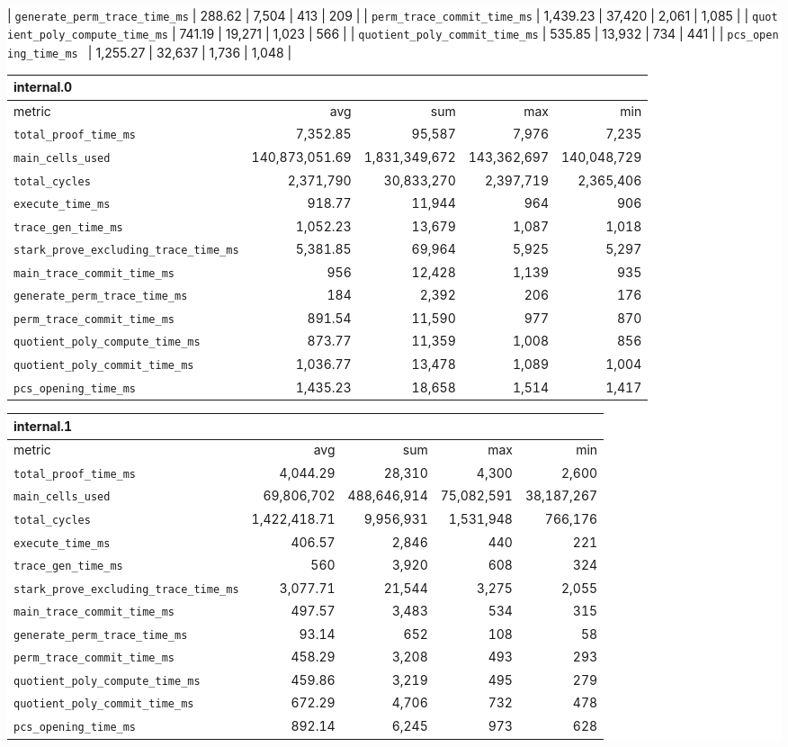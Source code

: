 | `generate_perm_trace_time_ms` |  288.62 |  7,504 |  413 |  209 |
| `perm_trace_commit_time_ms` |  1,439.23 |  37,420 |  2,061 |  1,085 |
| `quotient_poly_compute_time_ms` |  741.19 |  19,271 |  1,023 |  566 |
| `quotient_poly_commit_time_ms` |  535.85 |  13,932 |  734 |  441 |
| `pcs_opening_time_ms ` |  1,255.27 |  32,637 |  1,736 |  1,048 |

| internal.0 |||||
|:---|---:|---:|---:|---:|
|metric|avg|sum|max|min|
| `total_proof_time_ms ` |  7,352.85 |  95,587 |  7,976 |  7,235 |
| `main_cells_used     ` |  140,873,051.69 |  1,831,349,672 |  143,362,697 |  140,048,729 |
| `total_cycles        ` |  2,371,790 |  30,833,270 |  2,397,719 |  2,365,406 |
| `execute_time_ms     ` |  918.77 |  11,944 |  964 |  906 |
| `trace_gen_time_ms   ` |  1,052.23 |  13,679 |  1,087 |  1,018 |
| `stark_prove_excluding_trace_time_ms` |  5,381.85 |  69,964 |  5,925 |  5,297 |
| `main_trace_commit_time_ms` |  956 |  12,428 |  1,139 |  935 |
| `generate_perm_trace_time_ms` |  184 |  2,392 |  206 |  176 |
| `perm_trace_commit_time_ms` |  891.54 |  11,590 |  977 |  870 |
| `quotient_poly_compute_time_ms` |  873.77 |  11,359 |  1,008 |  856 |
| `quotient_poly_commit_time_ms` |  1,036.77 |  13,478 |  1,089 |  1,004 |
| `pcs_opening_time_ms ` |  1,435.23 |  18,658 |  1,514 |  1,417 |

| internal.1 |||||
|:---|---:|---:|---:|---:|
|metric|avg|sum|max|min|
| `total_proof_time_ms ` |  4,044.29 |  28,310 |  4,300 |  2,600 |
| `main_cells_used     ` |  69,806,702 |  488,646,914 |  75,082,591 |  38,187,267 |
| `total_cycles        ` |  1,422,418.71 |  9,956,931 |  1,531,948 |  766,176 |
| `execute_time_ms     ` |  406.57 |  2,846 |  440 |  221 |
| `trace_gen_time_ms   ` |  560 |  3,920 |  608 |  324 |
| `stark_prove_excluding_trace_time_ms` |  3,077.71 |  21,544 |  3,275 |  2,055 |
| `main_trace_commit_time_ms` |  497.57 |  3,483 |  534 |  315 |
| `generate_perm_trace_time_ms` |  93.14 |  652 |  108 |  58 |
| `perm_trace_commit_time_ms` |  458.29 |  3,208 |  493 |  293 |
| `quotient_poly_compute_time_ms` |  459.86 |  3,219 |  495 |  279 |
| `quotient_poly_commit_time_ms` |  672.29 |  4,706 |  732 |  478 |
| `pcs_opening_time_ms ` |  892.14 |  6,245 |  973 |  628 |
